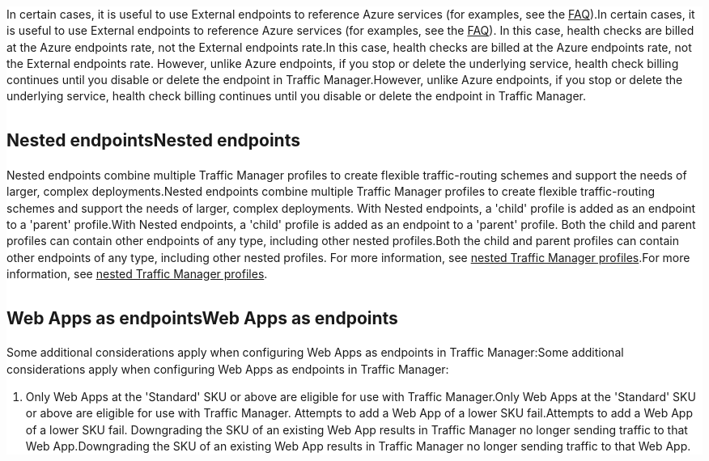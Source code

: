 <span data-ttu-id="3c210-143">In certain cases, it is useful to use External endpoints to reference Azure services (for examples, see the [FAQ](traffic-manager-faqs.md#traffic-manager-endpoints)).</span><span class="sxs-lookup"><span data-stu-id="3c210-143">In certain cases, it is useful to use External endpoints to reference Azure services (for examples, see the [FAQ](traffic-manager-faqs.md#traffic-manager-endpoints)).</span></span> <span data-ttu-id="3c210-144">In this case, health checks are billed at the Azure endpoints rate, not the External endpoints rate.</span><span class="sxs-lookup"><span data-stu-id="3c210-144">In this case, health checks are billed at the Azure endpoints rate, not the External endpoints rate.</span></span> <span data-ttu-id="3c210-145">However, unlike Azure endpoints, if you stop or delete the underlying service, health check billing continues until you disable or delete the endpoint in Traffic Manager.</span><span class="sxs-lookup"><span data-stu-id="3c210-145">However, unlike Azure endpoints, if you stop or delete the underlying service, health check billing continues until you disable or delete the endpoint in Traffic Manager.</span></span>

## <a name="nested-endpoints"></a><span data-ttu-id="3c210-146">Nested endpoints</span><span class="sxs-lookup"><span data-stu-id="3c210-146">Nested endpoints</span></span>

<span data-ttu-id="3c210-147">Nested endpoints combine multiple Traffic Manager profiles to create flexible traffic-routing schemes and support the needs of larger, complex deployments.</span><span class="sxs-lookup"><span data-stu-id="3c210-147">Nested endpoints combine multiple Traffic Manager profiles to create flexible traffic-routing schemes and support the needs of larger, complex deployments.</span></span> <span data-ttu-id="3c210-148">With Nested endpoints, a 'child' profile is added as an endpoint to a 'parent' profile.</span><span class="sxs-lookup"><span data-stu-id="3c210-148">With Nested endpoints, a 'child' profile is added as an endpoint to a 'parent' profile.</span></span> <span data-ttu-id="3c210-149">Both the child and parent profiles can contain other endpoints of any type, including other nested profiles.</span><span class="sxs-lookup"><span data-stu-id="3c210-149">Both the child and parent profiles can contain other endpoints of any type, including other nested profiles.</span></span> <span data-ttu-id="3c210-150">For more information, see [nested Traffic Manager profiles](traffic-manager-nested-profiles.md).</span><span class="sxs-lookup"><span data-stu-id="3c210-150">For more information, see [nested Traffic Manager profiles](traffic-manager-nested-profiles.md).</span></span>

## <a name="web-apps-as-endpoints"></a><span data-ttu-id="3c210-151">Web Apps as endpoints</span><span class="sxs-lookup"><span data-stu-id="3c210-151">Web Apps as endpoints</span></span>

<span data-ttu-id="3c210-152">Some additional considerations apply when configuring Web Apps as endpoints in Traffic Manager:</span><span class="sxs-lookup"><span data-stu-id="3c210-152">Some additional considerations apply when configuring Web Apps as endpoints in Traffic Manager:</span></span>

1. <span data-ttu-id="3c210-153">Only Web Apps at the 'Standard' SKU or above are eligible for use with Traffic Manager.</span><span class="sxs-lookup"><span data-stu-id="3c210-153">Only Web Apps at the 'Standard' SKU or above are eligible for use with Traffic Manager.</span></span> <span data-ttu-id="3c210-154">Attempts to add a Web App of a lower SKU fail.</span><span class="sxs-lookup"><span data-stu-id="3c210-154">Attempts to add a Web App of a lower SKU fail.</span></span> <span data-ttu-id="3c210-155">Downgrading the SKU of an existing Web App results in Traffic Manager no longer sending traffic to that Web App.</span><span class="sxs-lookup"><span data-stu-id="3c210-155">Downgrading the SKU of an existing Web App results in Traffic Manager no longer sending traffic to that Web App.</span></span>